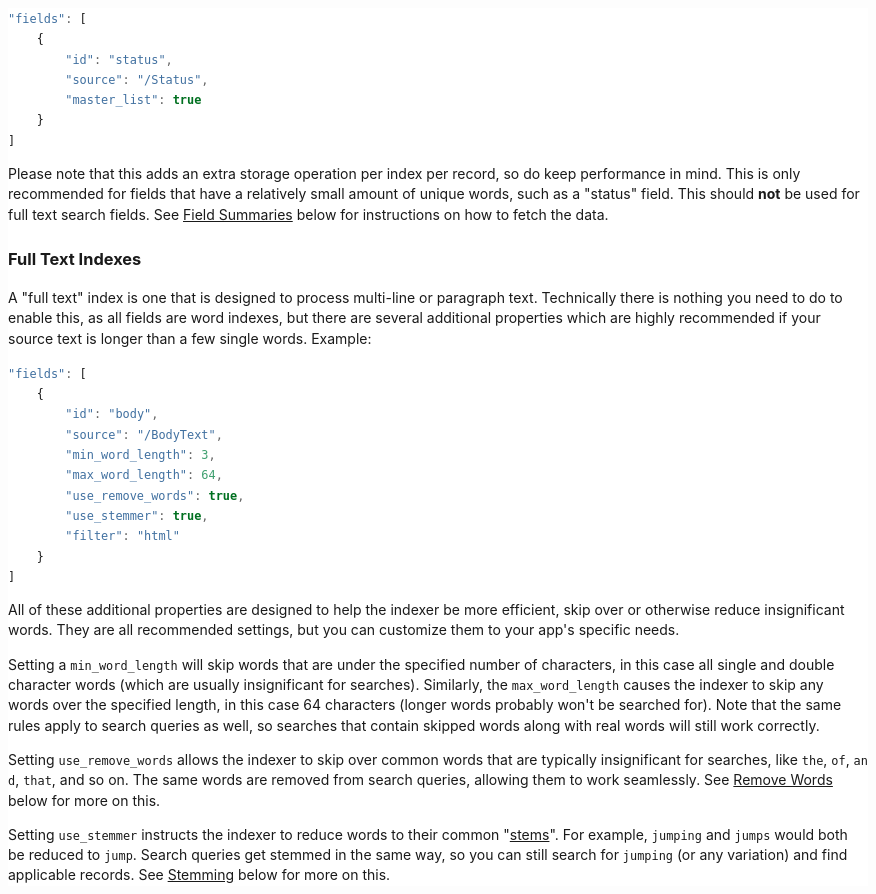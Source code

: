 ```js
"fields": [
	{
		"id": "status",
		"source": "/Status",
		"master_list": true
	}
]
```

Please note that this adds an extra storage operation per index per record, so do keep performance in mind.  This is only recommended for fields that have a relatively small amount of unique words, such as a "status" field.  This should **not** be used for full text search fields.  See [Field Summaries](#field-summaries) below for instructions on how to fetch the data.

### Full Text Indexes

A "full text" index is one that is designed to process multi-line or paragraph text.  Technically there is nothing you need to do to enable this, as all fields are word indexes, but there are several additional properties which are highly recommended if your source text is longer than a few single words.  Example:

```js
"fields": [
	{
		"id": "body",
		"source": "/BodyText",
		"min_word_length": 3,
		"max_word_length": 64,
		"use_remove_words": true,
		"use_stemmer": true,
		"filter": "html"
	}
]
```

All of these additional properties are designed to help the indexer be more efficient, skip over or otherwise reduce insignificant words.  They are all recommended settings, but you can customize them to your app's specific needs.

Setting a `min_word_length` will skip words that are under the specified number of characters, in this case all single and double character words (which are usually insignificant for searches).  Similarly, the `max_word_length` causes the indexer to skip any words over the specified length, in this case 64 characters (longer words probably won't be searched for).  Note that the same rules apply to search queries as well, so searches that contain skipped words along with real words will still work correctly.

Setting `use_remove_words` allows the indexer to skip over common words that are typically insignificant for searches, like `the`, `of`, `and`, `that`, and so on.  The same words are removed from search queries, allowing them to work seamlessly.  See [Remove Words](#remove-words) below for more on this.

Setting `use_stemmer` instructs the indexer to reduce words to their common "[stems](https://en.wikipedia.org/wiki/Stemming)".  For example, `jumping` and `jumps` would both be reduced to `jump`.  Search queries get stemmed in the same way, so you can still search for `jumping` (or any variation) and find applicable records.  See [Stemming](#stemming) below for more on this.
